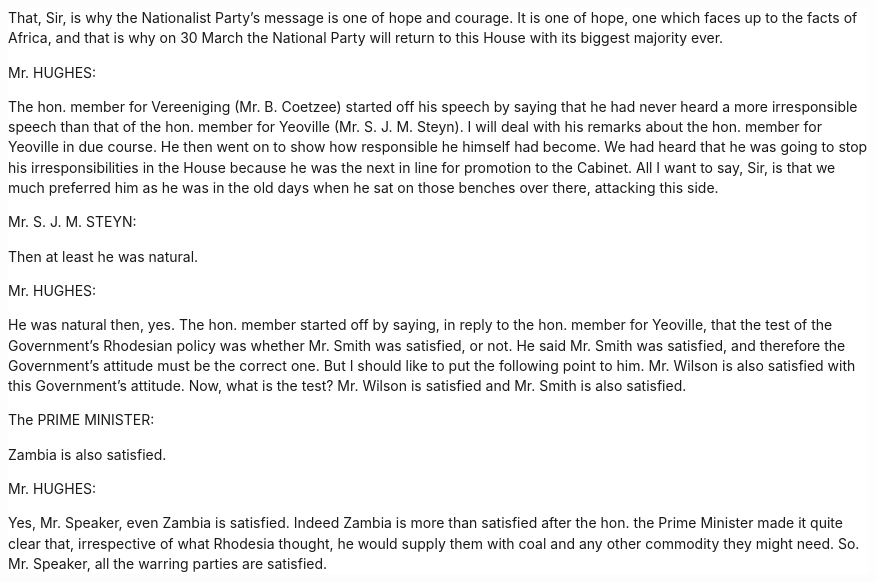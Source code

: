 <p>That, Sir, is why the Nationalist Party&#x2019;s message is one of hope and courage. It is one of hope, one which faces up to the facts of Africa, and that is why on 30 March the National Party will return to this House with its biggest majority ever.</p>

</speech>

<speech by="#hughes">

<from>Mr. <person refersTo="#hansard_za">HUGHES</person>:</from>

<p>The hon. member for Vereeniging (Mr. B. Coetzee) started off his speech by saying that he had never heard a more irresponsible speech than that of the hon. member for Yeoville (Mr. S. J. M. Steyn). I will deal with his remarks about the hon. member for Yeoville in due course. He then went on to show how responsible he himself had become. We had heard that he was going to stop his irresponsibilities in the House because he was the next in line for promotion to the Cabinet. All I want to say, Sir, is that we much preferred him as he was in the old days when he sat on those benches over there, attacking this side.</p>

</speech>

<speech by="#steyn">

<from>Mr. <person refersTo="#hansard_za">S. J. M. STEYN</person>:</from>

<p>Then at least he was natural.</p>

</speech>

<speech by="#hughes">

<from>Mr. <person refersTo="#hansard_za">HUGHES</person>:</from>

<p>He was natural then, yes. The hon. member started off by saying, in reply to the hon. member for Yeoville, that the test of the Government&#x2019;s Rhodesian policy was whether Mr. Smith was satisfied, or not. He said Mr. Smith was satisfied, and therefore the Government&#x2019;s attitude must be the correct <span class="col_95-96" refersTo="page_0058"/>one. But I should like to put the following point to him. Mr. Wilson is also satisfied with this Government&#x2019;s attitude. Now, what is the test? Mr. Wilson is satisfied and Mr. Smith is also satisfied.</p>

</speech>

<speech by="#prime_minister">

<from>The <person refersTo="#hansard_za">PRIME MINISTER</person>:</from>

<p>Zambia is also satisfied.</p>

</speech>

<speech by="#hughes">

<from>Mr. <person refersTo="#hansard_za">HUGHES</person>:</from>

<p>Yes, Mr. Speaker, even Zambia is satisfied. Indeed Zambia is more than satisfied after the hon. the Prime Minister made it quite clear that, irrespective of what Rhodesia thought, he would supply them with coal and any other commodity they might need. So. Mr. Speaker, all the warring parties are satisfied.</p>

</speech>

<speech by="#prime_minister">
